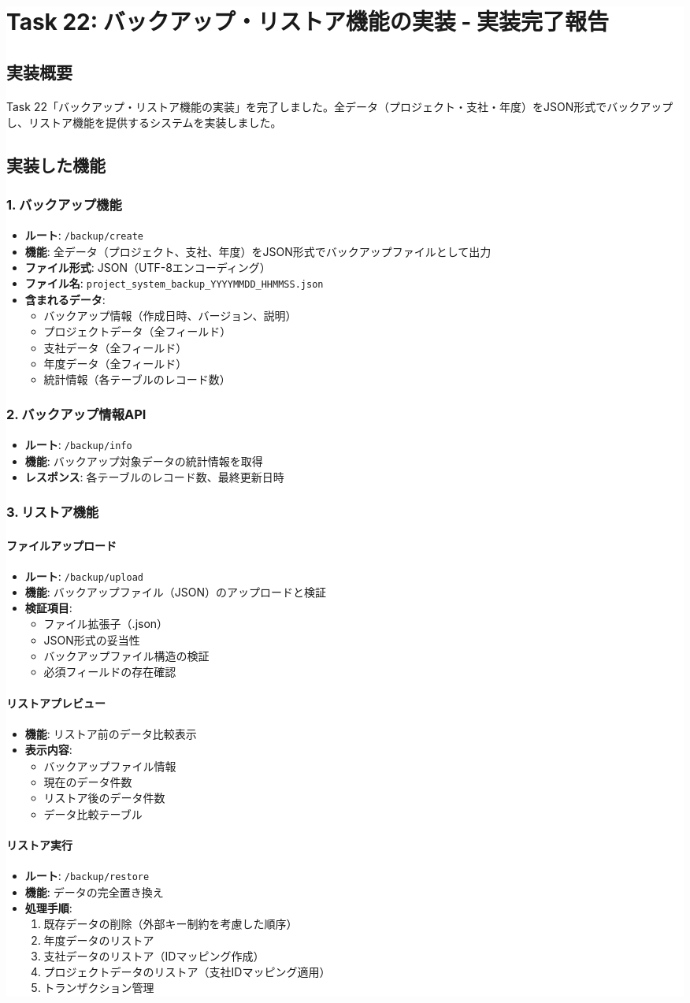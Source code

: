 # Task 22: バックアップ・リストア機能の実装 - 実装完了報告

## 実装概要

Task 22「バックアップ・リストア機能の実装」を完了しました。全データ（プロジェクト・支社・年度）をJSON形式でバックアップし、リストア機能を提供するシステムを実装しました。

## 実装した機能

### 1. バックアップ機能
- **ルート**: `/backup/create`
- **機能**: 全データ（プロジェクト、支社、年度）をJSON形式でバックアップファイルとして出力
- **ファイル形式**: JSON（UTF-8エンコーディング）
- **ファイル名**: `project_system_backup_YYYYMMDD_HHMMSS.json`
- **含まれるデータ**:
  - バックアップ情報（作成日時、バージョン、説明）
  - プロジェクトデータ（全フィールド）
  - 支社データ（全フィールド）
  - 年度データ（全フィールド）
  - 統計情報（各テーブルのレコード数）

### 2. バックアップ情報API
- **ルート**: `/backup/info`
- **機能**: バックアップ対象データの統計情報を取得
- **レスポンス**: 各テーブルのレコード数、最終更新日時

### 3. リストア機能

#### ファイルアップロード
- **ルート**: `/backup/upload`
- **機能**: バックアップファイル（JSON）のアップロードと検証
- **検証項目**:
  - ファイル拡張子（.json）
  - JSON形式の妥当性
  - バックアップファイル構造の検証
  - 必須フィールドの存在確認

#### リストアプレビュー
- **機能**: リストア前のデータ比較表示
- **表示内容**:
  - バックアップファイル情報
  - 現在のデータ件数
  - リストア後のデータ件数
  - データ比較テーブル

#### リストア実行
- **ルート**: `/backup/restore`
- **機能**: データの完全置き換え
- **処理手順**:
  1. 既存データの削除（外部キー制約を考慮した順序）
  2. 年度データのリストア
  3. 支社データのリストア（IDマッピング作成）
  4. プロジェクトデータのリストア（支社IDマッピング適用）
  5. トランザクション管理
